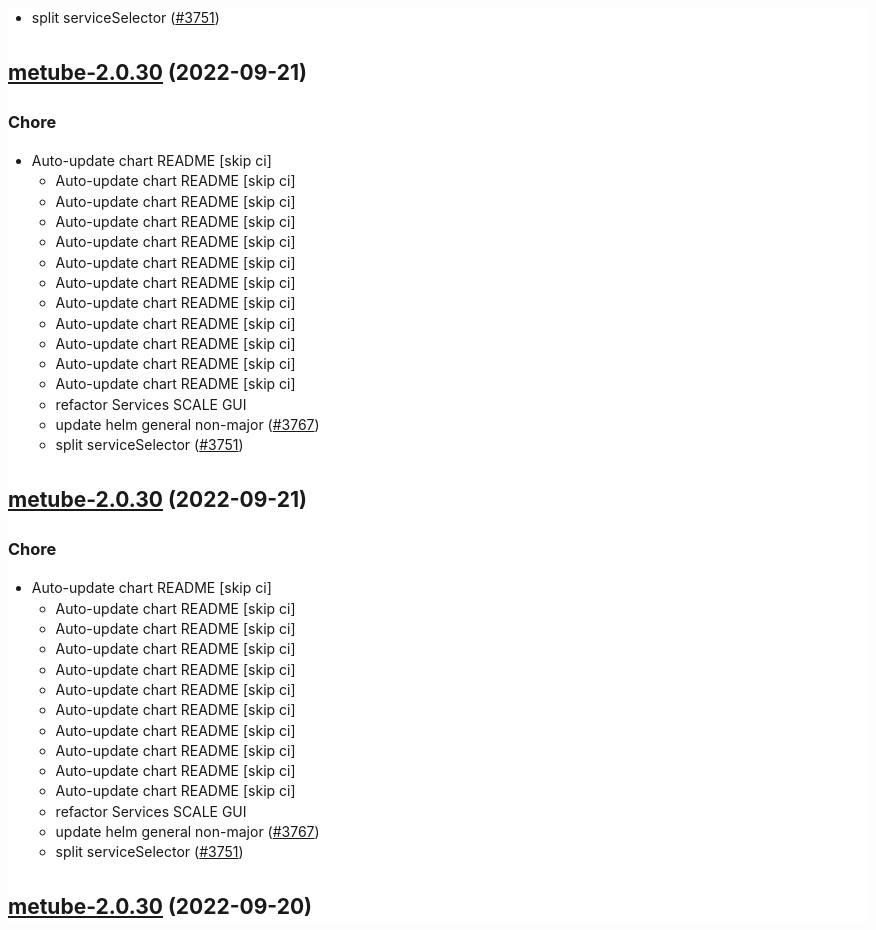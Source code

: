   - split serviceSelector ([#3751](https://github.com/truecharts/charts/issues/3751))




## [metube-2.0.30](https://github.com/truecharts/charts/compare/metube-2.0.29...metube-2.0.30) (2022-09-21)

### Chore

- Auto-update chart README [skip ci]
  - Auto-update chart README [skip ci]
  - Auto-update chart README [skip ci]
  - Auto-update chart README [skip ci]
  - Auto-update chart README [skip ci]
  - Auto-update chart README [skip ci]
  - Auto-update chart README [skip ci]
  - Auto-update chart README [skip ci]
  - Auto-update chart README [skip ci]
  - Auto-update chart README [skip ci]
  - Auto-update chart README [skip ci]
  - Auto-update chart README [skip ci]
  - refactor Services SCALE GUI
  - update helm general non-major ([#3767](https://github.com/truecharts/charts/issues/3767))
  - split serviceSelector ([#3751](https://github.com/truecharts/charts/issues/3751))




## [metube-2.0.30](https://github.com/truecharts/charts/compare/metube-2.0.29...metube-2.0.30) (2022-09-21)

### Chore

- Auto-update chart README [skip ci]
  - Auto-update chart README [skip ci]
  - Auto-update chart README [skip ci]
  - Auto-update chart README [skip ci]
  - Auto-update chart README [skip ci]
  - Auto-update chart README [skip ci]
  - Auto-update chart README [skip ci]
  - Auto-update chart README [skip ci]
  - Auto-update chart README [skip ci]
  - Auto-update chart README [skip ci]
  - Auto-update chart README [skip ci]
  - refactor Services SCALE GUI
  - update helm general non-major ([#3767](https://github.com/truecharts/charts/issues/3767))
  - split serviceSelector ([#3751](https://github.com/truecharts/charts/issues/3751))




## [metube-2.0.30](https://github.com/truecharts/charts/compare/metube-2.0.29...metube-2.0.30) (2022-09-20)

